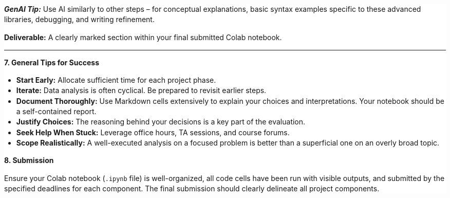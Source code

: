 ***GenAI Tip:*** Use AI similarly to other steps – for conceptual explanations, basic syntax examples specific to these advanced libraries, debugging, and writing refinement.

**Deliverable:** A clearly marked section within your final submitted Colab notebook.

---

**7. General Tips for Success**

* **Start Early:** Allocate sufficient time for each project phase.
* **Iterate:** Data analysis is often cyclical. Be prepared to revisit earlier steps.
* **Document Thoroughly:** Use Markdown cells extensively to explain your choices and interpretations. Your notebook should be a self-contained report.
* **Justify Choices:** The reasoning behind your decisions is a key part of the evaluation.
* **Seek Help When Stuck:** Leverage office hours, TA sessions, and course forums.
* **Scope Realistically:** A well-executed analysis on a focused problem is better than a superficial one on an overly broad topic.

**8. Submission**

Ensure your Colab notebook (`.ipynb` file) is well-organized, all code cells have been run with visible outputs, and submitted by the specified deadlines for each component. The final submission should clearly delineate all project components.
